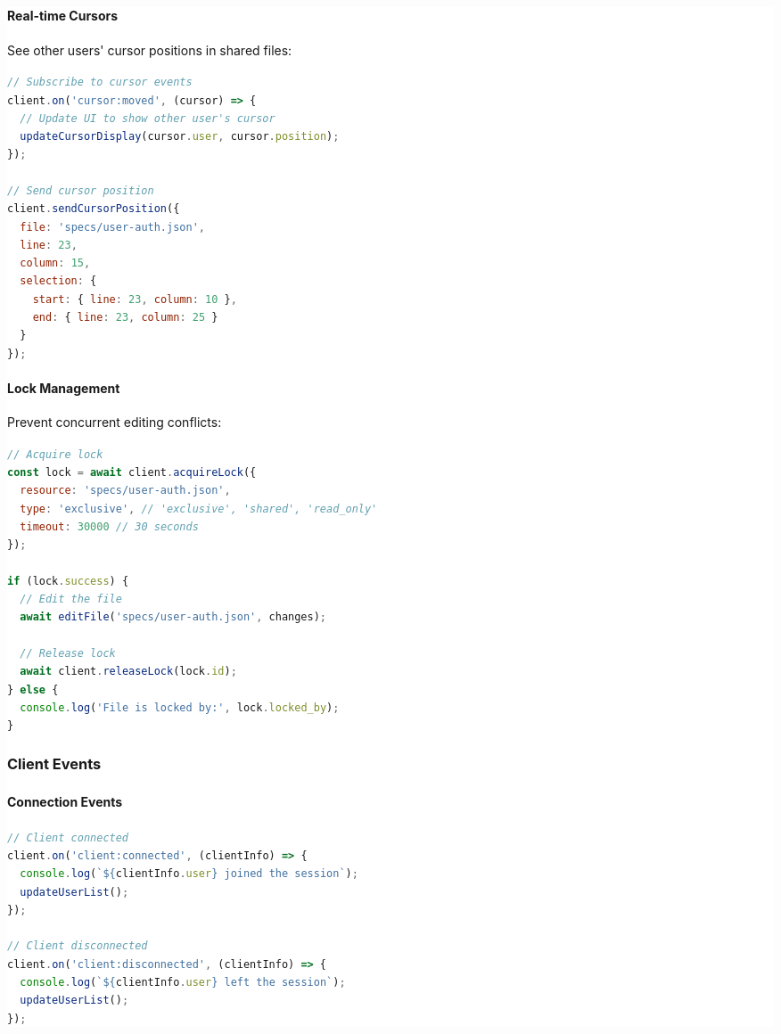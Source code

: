 #### Real-time Cursors

See other users' cursor positions in shared files:

```javascript
// Subscribe to cursor events
client.on('cursor:moved', (cursor) => {
  // Update UI to show other user's cursor
  updateCursorDisplay(cursor.user, cursor.position);
});

// Send cursor position
client.sendCursorPosition({
  file: 'specs/user-auth.json',
  line: 23,
  column: 15,
  selection: {
    start: { line: 23, column: 10 },
    end: { line: 23, column: 25 }
  }
});
```

#### Lock Management

Prevent concurrent editing conflicts:

```javascript
// Acquire lock
const lock = await client.acquireLock({
  resource: 'specs/user-auth.json',
  type: 'exclusive', // 'exclusive', 'shared', 'read_only'
  timeout: 30000 // 30 seconds
});

if (lock.success) {
  // Edit the file
  await editFile('specs/user-auth.json', changes);

  // Release lock
  await client.releaseLock(lock.id);
} else {
  console.log('File is locked by:', lock.locked_by);
}
```

### Client Events

#### Connection Events

```javascript
// Client connected
client.on('client:connected', (clientInfo) => {
  console.log(`${clientInfo.user} joined the session`);
  updateUserList();
});

// Client disconnected
client.on('client:disconnected', (clientInfo) => {
  console.log(`${clientInfo.user} left the session`);
  updateUserList();
});
```
